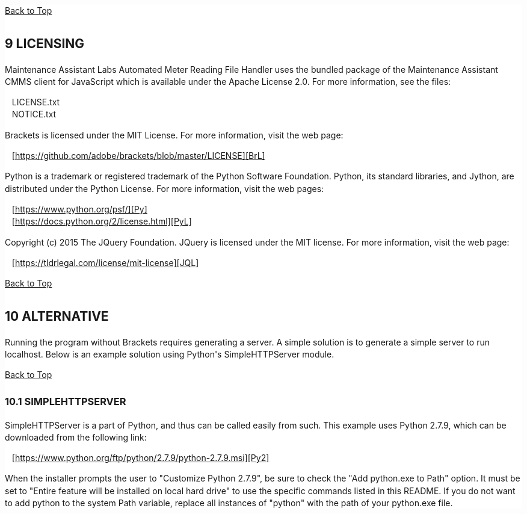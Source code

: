 [Back to Top](#top)
<br>

<a id="09.00.00"></a>
9  LICENSING
------------

Maintenance Assistant Labs Automated Meter Reading File Handler uses the bundled
package of the Maintenance Assistant CMMS client for JavaScript which is
available under the Apache License 2.0. For more information, see the files:

&nbsp;&nbsp;&nbsp;LICENSE.txt  
&nbsp;&nbsp;&nbsp;NOTICE.txt  

Brackets is licensed under the MIT License. For more information, visit the
web page:

&nbsp;&nbsp;&nbsp;[https://github.com/adobe/brackets/blob/master/LICENSE][BrL]

Python is a trademark or registered trademark of the Python Software Foundation.
Python, its standard libraries, and Jython, are distributed under the Python
License. For more information, visit the web pages:

&nbsp;&nbsp;&nbsp;[https://www.python.org/psf/][Py]  
&nbsp;&nbsp;&nbsp;[https://docs.python.org/2/license.html][PyL]  

Copyright (c) 2015 The JQuery Foundation.
JQuery is licensed under the MIT license. For more information, visit the
web page:

&nbsp;&nbsp;&nbsp;[https://tldrlegal.com/license/mit-license][JQL]

[BrL]: https://github.com/adobe/brackets/blob/master/LICENSE
[Py]:  https://www.python.org/psf/
[PyL]: https://docs.python.org/2/license.html
[JQL]: https://tldrlegal.com/license/mit-license

[Back to Top](#top)
<br>

<a id="10.00.00"></a>
10 ALTERNATIVE
--------------

Running the program without Brackets requires generating a server. A simple
solution is to generate a simple server to run localhost. Below is an example
solution using Python's SimpleHTTPServer module.

[Back to Top](#top)

<a id="10.01.00"></a>
### 10.1 SIMPLEHTTPSERVER ###

SimpleHTTPServer is a part of Python, and thus can be called easily from such.
This example uses Python 2.7.9, which can be downloaded from the following link:

&nbsp;&nbsp;&nbsp;[https://www.python.org/ftp/python/2.7.9/python-2.7.9.msi][Py2]

When the installer prompts the user to "Customize Python 2.7.9", be sure to
check the "Add python.exe to Path" option. It must be set to "Entire feature
will be installed on local hard drive" to use the specific commands listed in
this README. If you do not want to add python to the system Path variable,
replace all instances of "python" with the path of your python.exe file.


  [br]:  http://brackets.io/
[doc]: http://www.maintenanceassistant.com/api/docs/guide.html
[RFC]: http://tools.ietf.org/html/rfc2822#page-14
[ISO]: http://www.w3.org/TR/NOTE-datetime-970915.html  
[Py2]: https://www.python.org/ftp/python/2.7.9/python-2.7.9.msi
[PyB]: http://www.pythonforbeginners.com/modules-in-python/how-to-use-simplehttpserver/
[ex1]: examples/EXdata/1data.csv
[ex2]: examples/EXdata/2data.csv
[ex3]: examples/EXdata/3data.csv
[ex4]: examples/EXdata/4data.csv
[ex5]: examples/EXdata/5data.csv
[ex6]: examples/EXdata/6data.csv
[ex7]: examples/EXdata/7data.csv
[ex8]: examples/EXdata/8data.csv